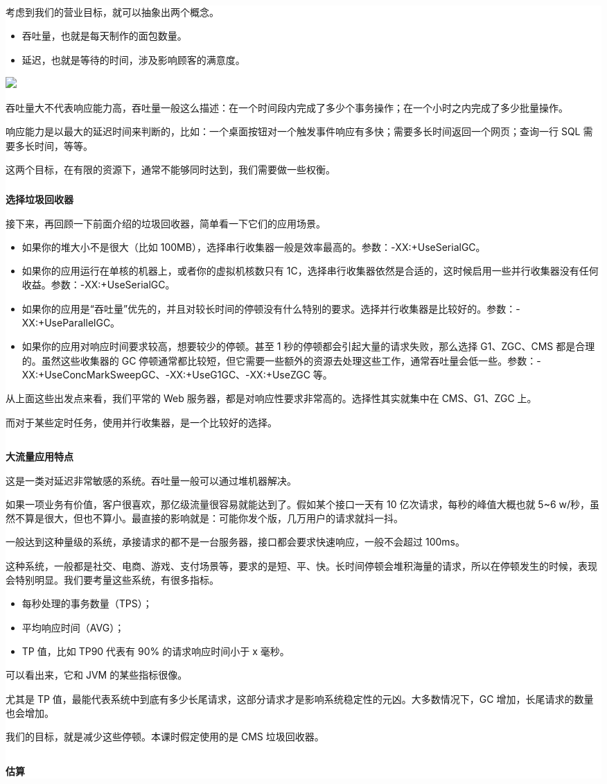 考虑到我们的营业目标，就可以抽象出两个概念。

-   吞吐量，也就是每天制作的面包数量。
    
-   延迟，也就是等待的时间，涉及影响顾客的满意度。
    

 ![](https://s0.lgstatic.com/i/image3/M01/64/3A/CgpOIF46fZaAayKmAAB-STpPCqE329.jpg) 

吞吐量大不代表响应能力高，吞吐量一般这么描述：在一个时间段内完成了多少个事务操作；在一个小时之内完成了多少批量操作。

响应能力是以最大的延迟时间来判断的，比如：一个桌面按钮对一个触发事件响应有多快；需要多长时间返回一个网页；查询一行 SQL 需要多长时间，等等。

这两个目标，在有限的资源下，通常不能够同时达到，我们需要做一些权衡。

### 

**选择垃圾回收器**

接下来，再回顾一下前面介绍的垃圾回收器，简单看一下它们的应用场景。

-   如果你的堆大小不是很大（比如 100MB），选择串行收集器一般是效率最高的。参数：-XX:+UseSerialGC。
    
-   如果你的应用运行在单核的机器上，或者你的虚拟机核数只有 1C，选择串行收集器依然是合适的，这时候启用一些并行收集器没有任何收益。参数：-XX:+UseSerialGC。
    
-   如果你的应用是“吞吐量”优先的，并且对较长时间的停顿没有什么特别的要求。选择并行收集器是比较好的。参数：-XX:+UseParallelGC。
    
-   如果你的应用对响应时间要求较高，想要较少的停顿。甚至 1 秒的停顿都会引起大量的请求失败，那么选择 G1、ZGC、CMS 都是合理的。虽然这些收集器的 GC 停顿通常都比较短，但它需要一些额外的资源去处理这些工作，通常吞吐量会低一些。参数：-XX:+UseConcMarkSweepGC、-XX:+UseG1GC、-XX:+UseZGC 等。
    

从上面这些出发点来看，我们平常的 Web 服务器，都是对响应性要求非常高的。选择性其实就集中在 CMS、G1、ZGC 上。

而对于某些定时任务，使用并行收集器，是一个比较好的选择。

## 

**大流量应用特点**

这是一类对延迟非常敏感的系统。吞吐量一般可以通过堆机器解决。

如果一项业务有价值，客户很喜欢，那亿级流量很容易就能达到了。假如某个接口一天有 10 亿次请求，每秒的峰值大概也就 5~6 w/秒，虽然不算是很大，但也不算小。最直接的影响就是：可能你发个版，几万用户的请求就抖一抖。

一般达到这种量级的系统，承接请求的都不是一台服务器，接口都会要求快速响应，一般不会超过 100ms。

这种系统，一般都是社交、电商、游戏、支付场景等，要求的是短、平、快。长时间停顿会堆积海量的请求，所以在停顿发生的时候，表现会特别明显。我们要考量这些系统，有很多指标。

-   每秒处理的事务数量（TPS）；
    
-   平均响应时间（AVG）；
    
-   TP 值，比如 TP90 代表有 90% 的请求响应时间小于 x 毫秒。
    

可以看出来，它和 JVM 的某些指标很像。

尤其是 TP 值，最能代表系统中到底有多少长尾请求，这部分请求才是影响系统稳定性的元凶。大多数情况下，GC 增加，长尾请求的数量也会增加。

我们的目标，就是减少这些停顿。本课时假定使用的是 CMS 垃圾回收器。

## 

**估算**
